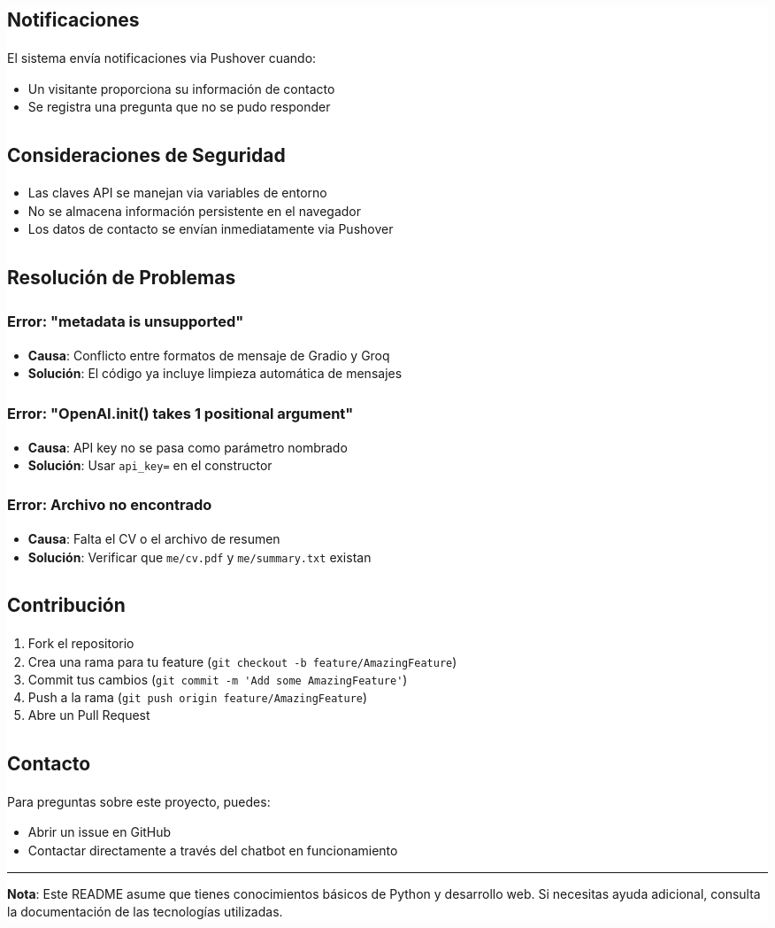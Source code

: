 ## Notificaciones

El sistema envía notificaciones via Pushover cuando:
- Un visitante proporciona su información de contacto
- Se registra una pregunta que no se pudo responder

## Consideraciones de Seguridad

- Las claves API se manejan via variables de entorno
- No se almacena información persistente en el navegador
- Los datos de contacto se envían inmediatamente via Pushover

## Resolución de Problemas

### Error: "metadata is unsupported"
- **Causa**: Conflicto entre formatos de mensaje de Gradio y Groq
- **Solución**: El código ya incluye limpieza automática de mensajes

### Error: "OpenAI.__init__() takes 1 positional argument"
- **Causa**: API key no se pasa como parámetro nombrado
- **Solución**: Usar `api_key=` en el constructor

### Error: Archivo no encontrado
- **Causa**: Falta el CV o el archivo de resumen
- **Solución**: Verificar que `me/cv.pdf` y `me/summary.txt` existan

## Contribución

1. Fork el repositorio
2. Crea una rama para tu feature (`git checkout -b feature/AmazingFeature`)
3. Commit tus cambios (`git commit -m 'Add some AmazingFeature'`)
4. Push a la rama (`git push origin feature/AmazingFeature`)
5. Abre un Pull Request

## Contacto

Para preguntas sobre este proyecto, puedes:
- Abrir un issue en GitHub
- Contactar directamente a través del chatbot en funcionamiento

---

**Nota**: Este README asume que tienes conocimientos básicos de Python y desarrollo web. Si necesitas ayuda adicional, consulta la documentación de las tecnologías utilizadas.
